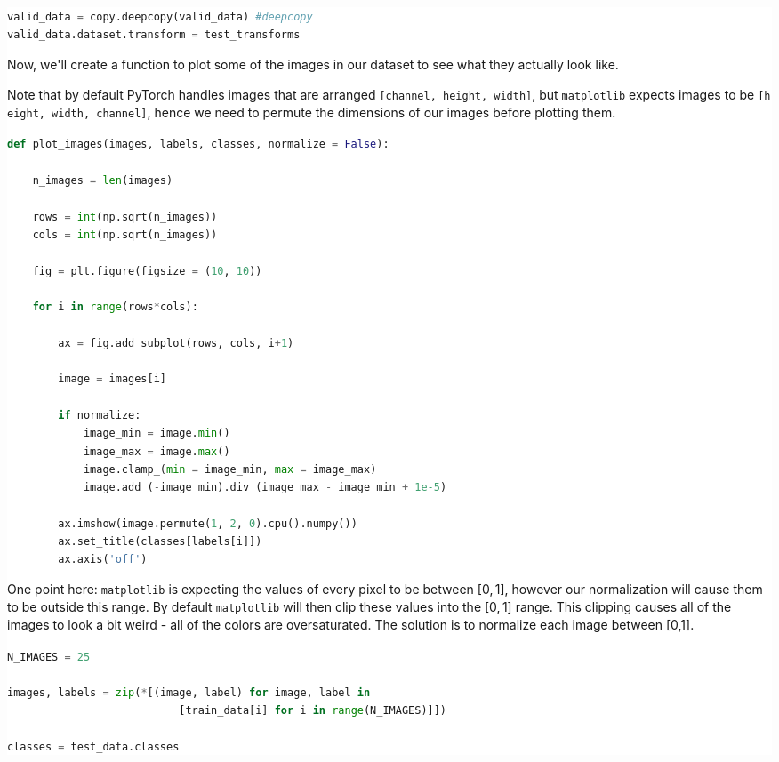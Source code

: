
```python
valid_data = copy.deepcopy(valid_data) #deepcopy 
valid_data.dataset.transform = test_transforms
```

Now, we'll create a function to plot some of the images in our dataset to see what they actually look like.

Note that by default PyTorch handles images that are arranged `[channel, height, width]`, but `matplotlib` expects images to be `[height, width, channel]`, hence we need to permute the dimensions of our images before plotting them.


```python
def plot_images(images, labels, classes, normalize = False):

    n_images = len(images)

    rows = int(np.sqrt(n_images))
    cols = int(np.sqrt(n_images))

    fig = plt.figure(figsize = (10, 10))

    for i in range(rows*cols):

        ax = fig.add_subplot(rows, cols, i+1)
        
        image = images[i]

        if normalize:
            image_min = image.min()
            image_max = image.max()
            image.clamp_(min = image_min, max = image_max)
            image.add_(-image_min).div_(image_max - image_min + 1e-5)

        ax.imshow(image.permute(1, 2, 0).cpu().numpy())
        ax.set_title(classes[labels[i]])
        ax.axis('off')
```

One point here: `matplotlib` is expecting the values of every pixel to be between $[0, 1]$, however our normalization will cause them to be outside this range. By default `matplotlib` will then clip these values into the $[0,1]$ range. This clipping causes all of the images to look a bit weird - all of the colors are oversaturated. The solution is to normalize each image between [0,1].


```python
N_IMAGES = 25

images, labels = zip(*[(image, label) for image, label in 
                           [train_data[i] for i in range(N_IMAGES)]])

classes = test_data.classes
```
